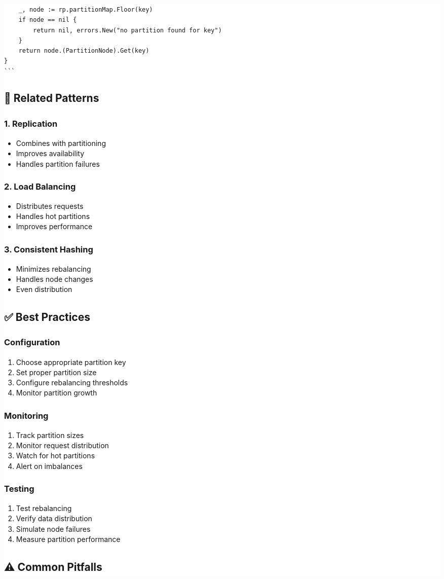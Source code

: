         _, node := rp.partitionMap.Floor(key)
        if node == nil {
            return nil, errors.New("no partition found for key")
        }
        return node.(PartitionNode).Get(key)
    }
    ```
  </TabItem>
</Tabs>

## 🔄 Related Patterns

### 1. Replication
- Combines with partitioning
- Improves availability
- Handles partition failures

### 2. Load Balancing
- Distributes requests
- Handles hot partitions
- Improves performance

### 3. Consistent Hashing
- Minimizes rebalancing
- Handles node changes
- Even distribution

## ✅ Best Practices

### Configuration
1. Choose appropriate partition key
2. Set proper partition size
3. Configure rebalancing thresholds
4. Monitor partition growth

### Monitoring
1. Track partition sizes
2. Monitor request distribution
3. Watch for hot partitions
4. Alert on imbalances

### Testing
1. Test rebalancing
2. Verify data distribution
3. Simulate node failures
4. Measure partition performance

## ⚠️ Common Pitfalls
